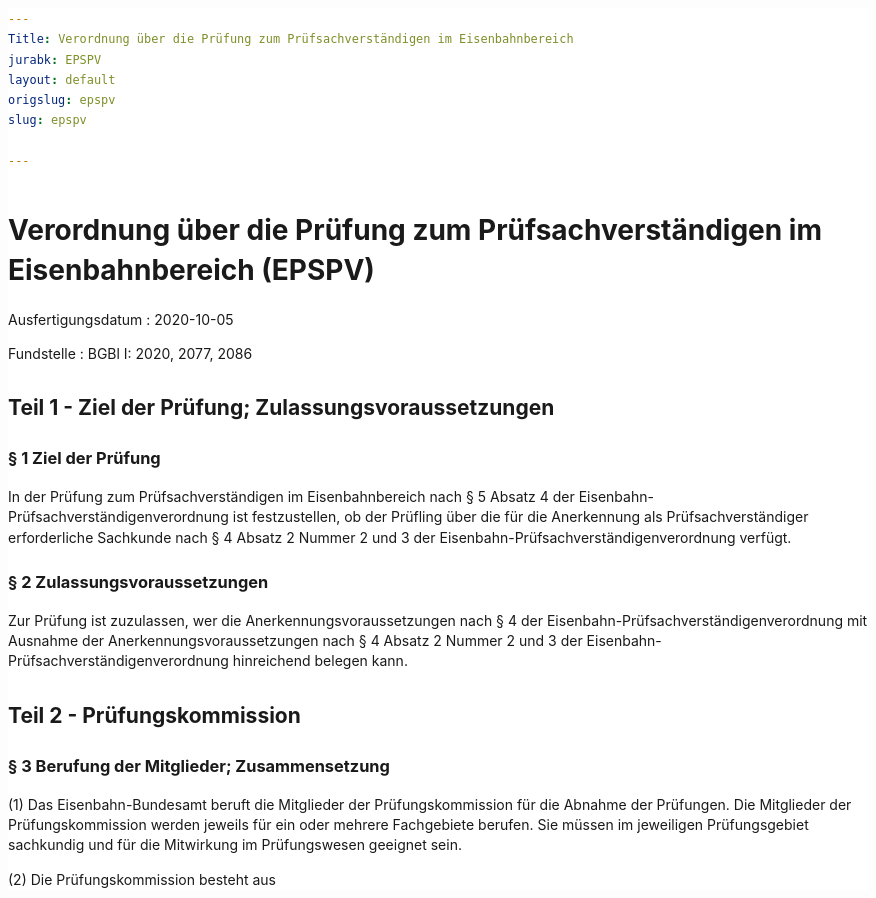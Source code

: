 ```yaml
---
Title: Verordnung über die Prüfung zum Prüfsachverständigen im Eisenbahnbereich
jurabk: EPSPV
layout: default
origslug: epspv
slug: epspv

---
```


# Verordnung über die Prüfung zum Prüfsachverständigen im Eisenbahnbereich (EPSPV)

Ausfertigungsdatum
:   2020-10-05

Fundstelle
:   BGBl I: 2020, 2077, 2086


## Teil 1 - Ziel der Prüfung; Zulassungsvoraussetzungen


### § 1 Ziel der Prüfung

In der Prüfung zum Prüfsachverständigen im Eisenbahnbereich nach § 5
Absatz 4 der Eisenbahn-Prüfsachverständigenverordnung ist
festzustellen, ob der Prüfling über die für die Anerkennung als
Prüfsachverständiger erforderliche Sachkunde nach § 4 Absatz 2 Nummer
2 und 3 der Eisenbahn-Prüfsachverständigenverordnung verfügt.


### § 2 Zulassungsvoraussetzungen

Zur Prüfung ist zuzulassen, wer die Anerkennungsvoraussetzungen nach §
4 der Eisenbahn-Prüfsachverständigenverordnung mit Ausnahme der
Anerkennungsvoraussetzungen nach § 4 Absatz 2 Nummer 2 und 3 der
Eisenbahn-Prüfsachverständigenverordnung hinreichend belegen kann.


## Teil 2 - Prüfungskommission


### § 3 Berufung der Mitglieder; Zusammensetzung

(1) Das Eisenbahn-Bundesamt beruft die Mitglieder der
Prüfungskommission für die Abnahme der Prüfungen. Die Mitglieder der
Prüfungskommission werden jeweils für ein oder mehrere Fachgebiete
berufen. Sie müssen im jeweiligen Prüfungsgebiet sachkundig und für
die Mitwirkung im Prüfungswesen geeignet sein.

(2) Die Prüfungskommission besteht aus

